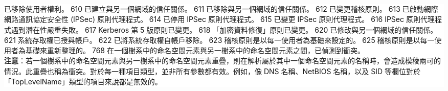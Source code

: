 <td style="border:1px solid black;">已移除使用者權利。</td>
</tr>
<tr class="odd">
<td style="border:1px solid black;">610</td>
<td style="border:1px solid black;">已建立與另一個網域的信任關係。</td>
</tr>
<tr class="even">
<td style="border:1px solid black;">611</td>
<td style="border:1px solid black;">已移除與另一個網域的信任關係。</td>
</tr>
<tr class="odd">
<td style="border:1px solid black;">612</td>
<td style="border:1px solid black;">已變更稽核原則。</td>
</tr>
<tr class="even">
<td style="border:1px solid black;">613</td>
<td style="border:1px solid black;">已啟動網際網路通訊協定安全性 (IPSec) 原則代理程式。</td>
</tr>
<tr class="odd">
<td style="border:1px solid black;">614</td>
<td style="border:1px solid black;">已停用 IPSec 原則代理程式。</td>
</tr>
<tr class="even">
<td style="border:1px solid black;">615</td>
<td style="border:1px solid black;">已變更 IPSec 原則代理程式。</td>
</tr>
<tr class="odd">
<td style="border:1px solid black;">616</td>
<td style="border:1px solid black;">IPSec 原則代理程式遇到潛在性嚴重失敗。</td>
</tr>
<tr class="even">
<td style="border:1px solid black;">617</td>
<td style="border:1px solid black;">Kerberos 第 5 版原則已變更。</td>
</tr>
<tr class="odd">
<td style="border:1px solid black;">618</td>
<td style="border:1px solid black;">「加密資料修復」原則已變更。</td>
</tr>
<tr class="even">
<td style="border:1px solid black;">620</td>
<td style="border:1px solid black;">已修改與另一個網域的信任關係。</td>
</tr>
<tr class="odd">
<td style="border:1px solid black;">621</td>
<td style="border:1px solid black;">系統存取權已授與帳戶。</td>
</tr>
<tr class="even">
<td style="border:1px solid black;">622</td>
<td style="border:1px solid black;">已將系統存取權自帳戶移除。</td>
</tr>
<tr class="odd">
<td style="border:1px solid black;">623</td>
<td style="border:1px solid black;">稽核原則是以每一使用者為基礎來設定的。</td>
</tr>
<tr class="even">
<td style="border:1px solid black;">625</td>
<td style="border:1px solid black;">稽核原則是以每一使用者為基礎來重新整理的。</td>
</tr>
<tr class="odd">
<td style="border:1px solid black;">768</td>
<td style="border:1px solid black;">在一個樹系中的命名空間元素與另一樹系中的命名空間元素之間，已偵測到衝突。<br />
<strong>注意</strong>：若一個樹系中的命名空間元素與另一樹系中的命名空間元素重疊，則在解析屬於其中一個命名空間元素的名稱時，會造成模稜兩可的情況。此重疊也稱為衝突。對於每一種項目類型，並非所有參數都有效。例如，像 DNS 名稱、NetBIOS 名稱，以及 SID 等欄位對於「TopLevelName」類型的項目來說都是無效的。</td>
</tr>